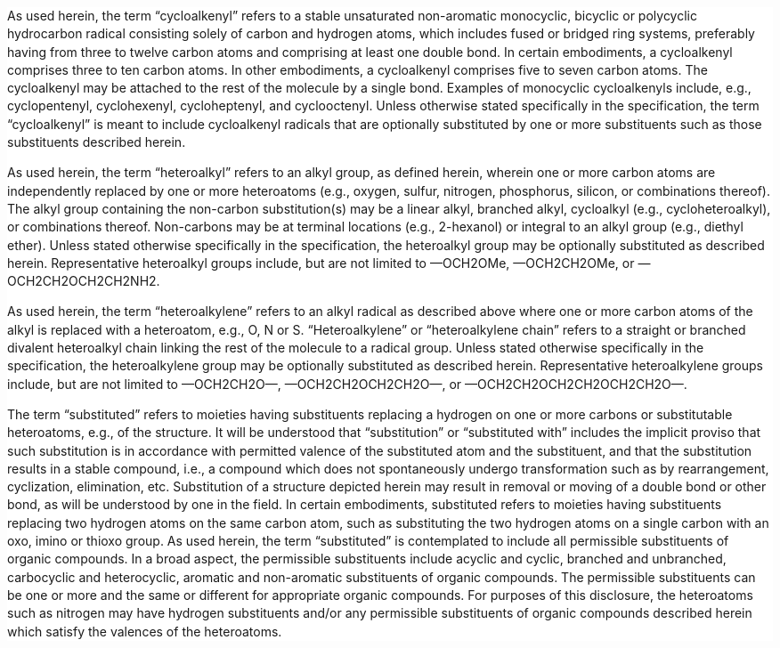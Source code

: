 As used herein, the term “cycloalkenyl” refers to a stable unsaturated non-aromatic monocyclic, bicyclic or polycyclic hydrocarbon radical consisting solely of carbon and hydrogen atoms, which includes fused or bridged ring systems, preferably having from three to twelve carbon atoms and comprising at least one double bond. In certain embodiments, a cycloalkenyl comprises three to ten carbon atoms. In other embodiments, a cycloalkenyl comprises five to seven carbon atoms. The cycloalkenyl may be attached to the rest of the molecule by a single bond. Examples of monocyclic cycloalkenyls include, e.g., cyclopentenyl, cyclohexenyl, cycloheptenyl, and cyclooctenyl. Unless otherwise stated specifically in the specification, the term “cycloalkenyl” is meant to include cycloalkenyl radicals that are optionally substituted by one or more substituents such as those substituents described herein.

As used herein, the term “heteroalkyl” refers to an alkyl group, as defined herein, wherein one or more carbon atoms are independently replaced by one or more heteroatoms (e.g., oxygen, sulfur, nitrogen, phosphorus, silicon, or combinations thereof). The alkyl group containing the non-carbon substitution(s) may be a linear alkyl, branched alkyl, cycloalkyl (e.g., cycloheteroalkyl), or combinations thereof. Non-carbons may be at terminal locations (e.g., 2-hexanol) or integral to an alkyl group (e.g., diethyl ether). Unless stated otherwise specifically in the specification, the heteroalkyl group may be optionally substituted as described herein. Representative heteroalkyl groups include, but are not limited to —OCH2OMe, —OCH2CH2OMe, or —OCH2CH2OCH2CH2NH2.

As used herein, the term “heteroalkylene” refers to an alkyl radical as described above where one or more carbon atoms of the alkyl is replaced with a heteroatom, e.g., O, N or S. “Heteroalkylene” or “heteroalkylene chain” refers to a straight or branched divalent heteroalkyl chain linking the rest of the molecule to a radical group. Unless stated otherwise specifically in the specification, the heteroalkylene group may be optionally substituted as described herein. Representative heteroalkylene groups include, but are not limited to —OCH2CH2O—, —OCH2CH2OCH2CH2O—, or —OCH2CH2OCH2CH2OCH2CH2O—.

The term “substituted” refers to moieties having substituents replacing a hydrogen on one or more carbons or substitutable heteroatoms, e.g., of the structure. It will be understood that “substitution” or “substituted with” includes the implicit proviso that such substitution is in accordance with permitted valence of the substituted atom and the substituent, and that the substitution results in a stable compound, i.e., a compound which does not spontaneously undergo transformation such as by rearrangement, cyclization, elimination, etc. Substitution of a structure depicted herein may result in removal or moving of a double bond or other bond, as will be understood by one in the field. In certain embodiments, substituted refers to moieties having substituents replacing two hydrogen atoms on the same carbon atom, such as substituting the two hydrogen atoms on a single carbon with an oxo, imino or thioxo group. As used herein, the term “substituted” is contemplated to include all permissible substituents of organic compounds. In a broad aspect, the permissible substituents include acyclic and cyclic, branched and unbranched, carbocyclic and heterocyclic, aromatic and non-aromatic substituents of organic compounds. The permissible substituents can be one or more and the same or different for appropriate organic compounds. For purposes of this disclosure, the heteroatoms such as nitrogen may have hydrogen substituents and/or any permissible substituents of organic compounds described herein which satisfy the valences of the heteroatoms.
